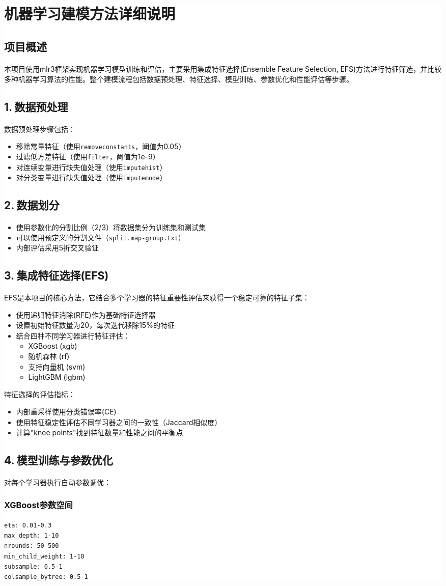 # 机器学习建模方法详细说明

## 项目概述

本项目使用mlr3框架实现机器学习模型训练和评估，主要采用集成特征选择(Ensemble Feature Selection, EFS)方法进行特征筛选，并比较多种机器学习算法的性能。整个建模流程包括数据预处理、特征选择、模型训练、参数优化和性能评估等步骤。

## 1. 数据预处理

数据预处理步骤包括：

- 移除常量特征（使用`removeconstants`，阈值为0.05）
- 过滤低方差特征（使用`filter`，阈值为1e-9）
- 对连续变量进行缺失值处理（使用`imputehist`）
- 对分类变量进行缺失值处理（使用`imputemode`）

## 2. 数据划分

- 使用参数化的分割比例（2/3）将数据集分为训练集和测试集
- 可以使用预定义的分割文件（`split.map-group.txt`）
- 内部评估采用5折交叉验证

## 3. 集成特征选择(EFS)

EFS是本项目的核心方法，它结合多个学习器的特征重要性评估来获得一个稳定可靠的特征子集：

- 使用递归特征消除(RFE)作为基础特征选择器
- 设置初始特征数量为20，每次迭代移除15%的特征
- 结合四种不同学习器进行特征评估：
  - XGBoost (xgb)
  - 随机森林 (rf)
  - 支持向量机 (svm)
  - LightGBM (lgbm)

特征选择的评估指标：
- 内部重采样使用分类错误率(CE)
- 使用特征稳定性评估不同学习器之间的一致性（Jaccard相似度）
- 计算"knee points"找到特征数量和性能之间的平衡点

## 4. 模型训练与参数优化

对每个学习器执行自动参数调优：

### XGBoost参数空间
```
eta: 0.01-0.3
max_depth: 1-10
nrounds: 50-500
min_child_weight: 1-10
subsample: 0.5-1
colsample_bytree: 0.5-1
```
